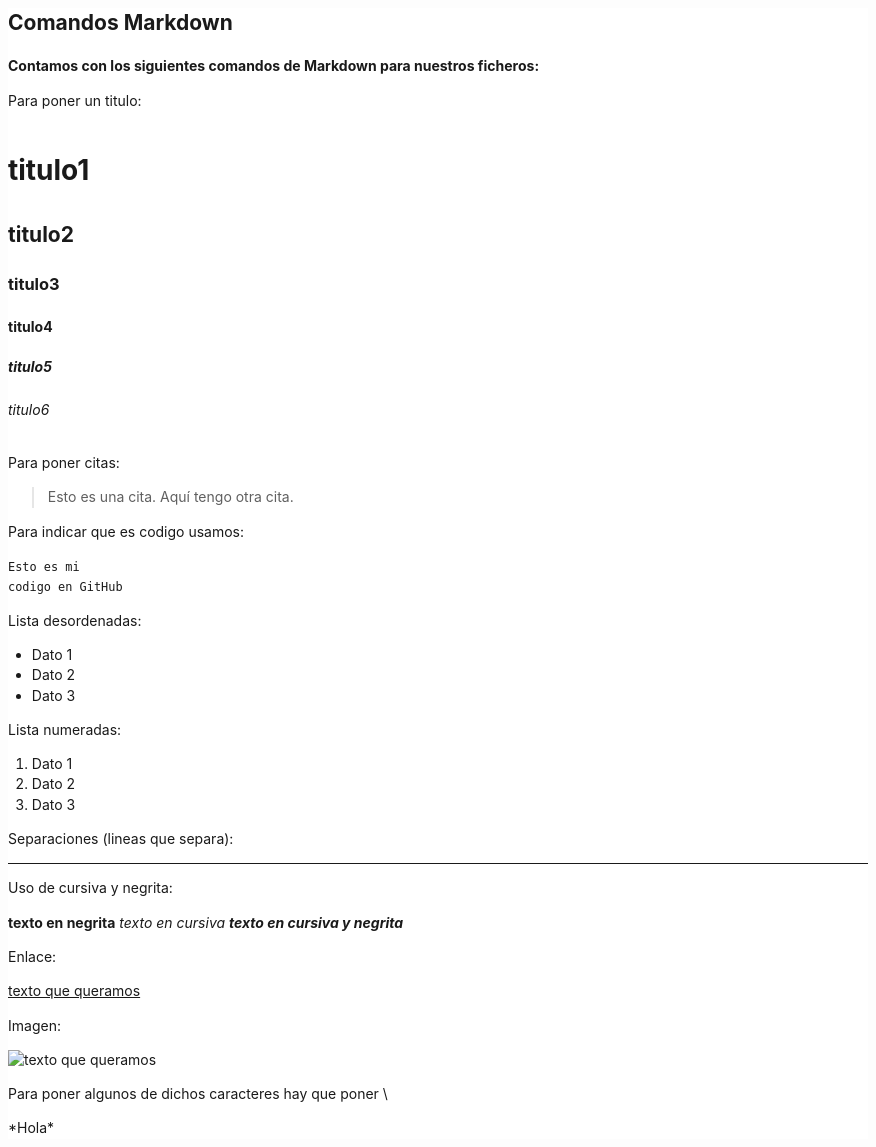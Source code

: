    
## Comandos Markdown

**Contamos con los siguientes comandos de Markdown para nuestros ficheros:**

Para poner un titulo:

# titulo1
## titulo2
### titulo3
#### titulo4
##### titulo5
###### titulo6

Para poner citas:

> Esto es una cita.
> Aquí tengo otra cita.

Para indicar que es codigo usamos:

~~~
Esto es mi 
codigo en GitHub
~~~

Lista desordenadas:

- Dato 1
- Dato 2
- Dato 3

Lista numeradas:

1. Dato 1
2. Dato 2
3. Dato 3

Separaciones (lineas que separa):

___

Uso de cursiva y negrita:

**texto en negrita**
*texto en cursiva*
***texto en cursiva y negrita***

Enlace:

[texto que queramos](URL)

Imagen:

![texto que queramos](ruta_de_la_imagen)



Para poner algunos de dichos caracteres hay que poner \

\*Hola*
